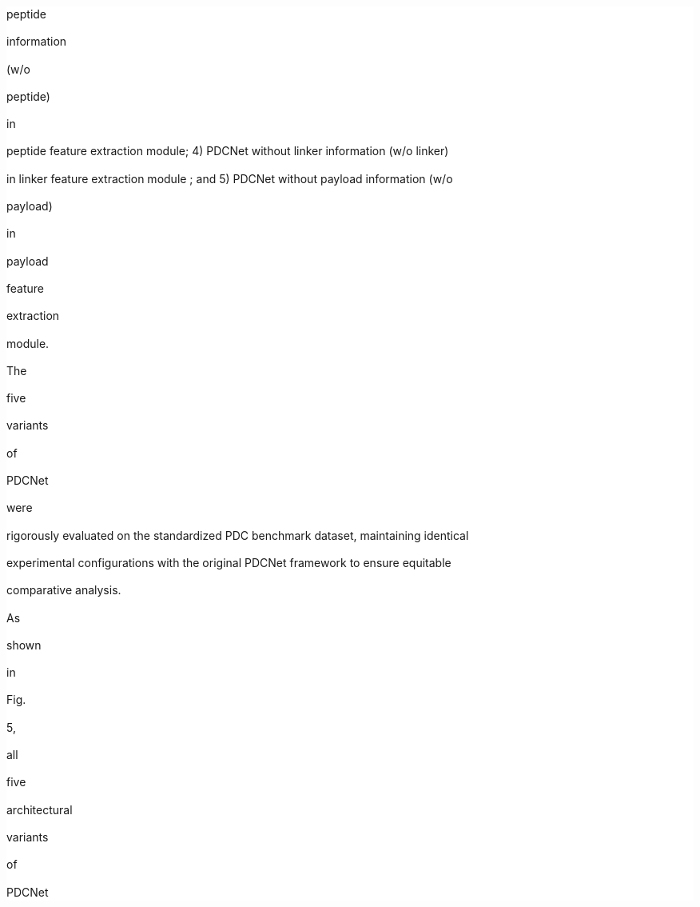 peptide

information

(w/o

peptide)

in

 peptide feature extraction module; 4) PDCNet without linker information (w/o linker)

 in linker feature extraction module ; and 5) PDCNet without payload information (w/o

 payload)

in

payload

feature

extraction

module.

The

five

variants

of

PDCNet

were

 rigorously evaluated on the standardized PDC benchmark dataset, maintaining identical

 experimental configurations with the original PDCNet framework to ensure equitable

 comparative analysis.

 As

shown

in

Fig.

5,

all

five

architectural

variants

of

PDCNet
